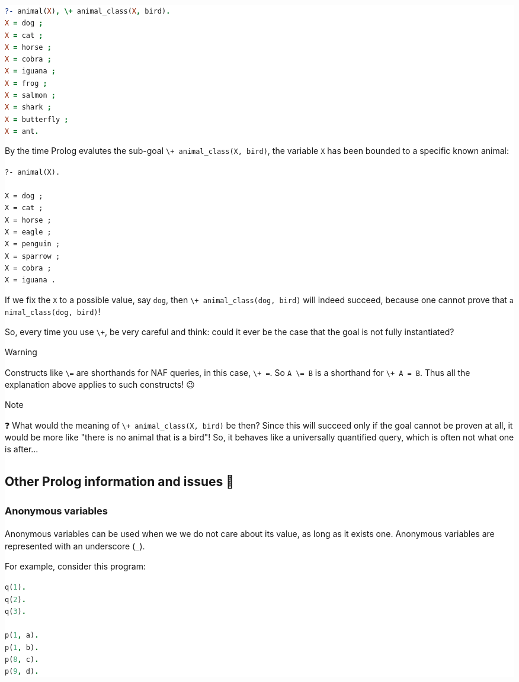 ```prolog
?- animal(X), \+ animal_class(X, bird).
X = dog ;
X = cat ;
X = horse ;
X = cobra ;
X = iguana ;
X = frog ;
X = salmon ;
X = shark ;
X = butterfly ;
X = ant.
```

By the time Prolog evalutes the sub-goal `\+ animal_class(X, bird)`, the variable `X` has been bounded to a specific known animal:

```shell
?- animal(X).

X = dog ;
X = cat ;
X = horse ;
X = eagle ;
X = penguin ;
X = sparrow ;
X = cobra ;
X = iguana .
```

If we fix the `X` to a possible value, say `dog`, then `\+ animal_class(dog, bird)` will indeed succeed, because one cannot prove that `animal_class(dog, bird)`!

So, every time you use `\+`, be very careful and think: could it ever be the case that the goal is not fully instantiated?

> [!WARNING]
> Constructs like `\=` are shorthands for NAF queries, in this case, `\+ =`. So `A \= B` is a shorthand for `\+ A = B`. Thus all the explanation above applies to such constructs! 😉

> [!NOTE]
> ❓ What would the meaning of `\+ animal_class(X, bird)` be then? Since this will succeed only if the goal cannot be proven at all, it would be more like "there is no animal that is a bird"! So, it behaves like a universally quantified query, which is often not what one is after...

## Other Prolog information and issues 👣

### Anonymous variables

Anonymous variables can be used when we we do not care about its value, as long as it exists one. Anonymous variables are represented with an underscore (`_`).

For example, consider this program:

```prolog
q(1).
q(2).
q(3).

p(1, a).
p(1, b).
p(8, c).
p(9, d).
```
